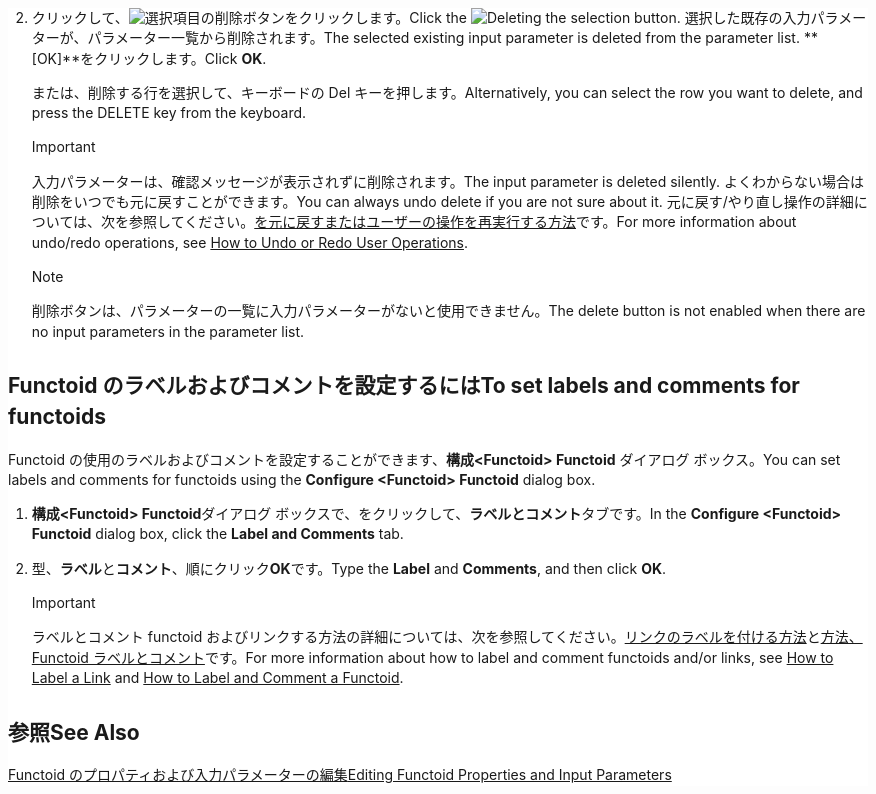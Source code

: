2.  <span data-ttu-id="4c29a-181">クリックして、![選択項目の削除](../core/media/delete-button.gif "Delete_button")ボタンをクリックします。</span><span class="sxs-lookup"><span data-stu-id="4c29a-181">Click the ![Deleting the selection](../core/media/delete-button.gif "Delete_button") button.</span></span> <span data-ttu-id="4c29a-182">選択した既存の入力パラメーターが、パラメーター一覧から削除されます。</span><span class="sxs-lookup"><span data-stu-id="4c29a-182">The selected existing input parameter is deleted from the parameter list.</span></span> <span data-ttu-id="4c29a-183">**[OK]**をクリックします。</span><span class="sxs-lookup"><span data-stu-id="4c29a-183">Click **OK**.</span></span>  
  
     <span data-ttu-id="4c29a-184">または、削除する行を選択して、キーボードの Del キーを押します。</span><span class="sxs-lookup"><span data-stu-id="4c29a-184">Alternatively, you can select the row you want to delete, and press the DELETE key from the keyboard.</span></span>  
  
    > [!IMPORTANT]
    >  <span data-ttu-id="4c29a-185">入力パラメーターは、確認メッセージが表示されずに削除されます。</span><span class="sxs-lookup"><span data-stu-id="4c29a-185">The input parameter is deleted silently.</span></span> <span data-ttu-id="4c29a-186">よくわからない場合は削除をいつでも元に戻すことができます。</span><span class="sxs-lookup"><span data-stu-id="4c29a-186">You can always undo delete if you are not sure about it.</span></span> <span data-ttu-id="4c29a-187">元に戻す/やり直し操作の詳細については、次を参照してください。[を元に戻すまたはユーザーの操作を再実行する方法](../core/how-to-undo-or-redo-user-operations.md)です。</span><span class="sxs-lookup"><span data-stu-id="4c29a-187">For more information about undo/redo operations, see [How to Undo or Redo User Operations](../core/how-to-undo-or-redo-user-operations.md).</span></span>  
  
    > [!NOTE]
    >  <span data-ttu-id="4c29a-188">削除ボタンは、パラメーターの一覧に入力パラメーターがないと使用できません。</span><span class="sxs-lookup"><span data-stu-id="4c29a-188">The delete button is not enabled when there are no input parameters in the parameter list.</span></span>  
  
## <a name="to-set-labels-and-comments-for-functoids"></a><span data-ttu-id="4c29a-189">Functoid のラベルおよびコメントを設定するには</span><span class="sxs-lookup"><span data-stu-id="4c29a-189">To set labels and comments for functoids</span></span>  
 <span data-ttu-id="4c29a-190">Functoid の使用のラベルおよびコメントを設定することができます、**構成\<Functoid\> Functoid**  ダイアログ ボックス。</span><span class="sxs-lookup"><span data-stu-id="4c29a-190">You can set labels and comments for functoids using the **Configure \<Functoid\> Functoid** dialog box.</span></span>  
  
1.  <span data-ttu-id="4c29a-191">**構成\<Functoid\> Functoid**ダイアログ ボックスで、をクリックして、**ラベルとコメント**タブです。</span><span class="sxs-lookup"><span data-stu-id="4c29a-191">In the **Configure \<Functoid\> Functoid** dialog box, click the **Label and Comments** tab.</span></span>  
  
2.  <span data-ttu-id="4c29a-192">型、**ラベル**と**コメント**、順にクリック**OK**です。</span><span class="sxs-lookup"><span data-stu-id="4c29a-192">Type the **Label** and **Comments**, and then click **OK**.</span></span>  
  
    > [!IMPORTANT]
    >  <span data-ttu-id="4c29a-193">ラベルとコメント functoid およびリンクする方法の詳細については、次を参照してください。[リンクのラベルを付ける方法](../core/how-to-label-a-link.md)と[方法、Functoid ラベルとコメント](../core/how-to-label-and-comment-a-functoid.md)です。</span><span class="sxs-lookup"><span data-stu-id="4c29a-193">For more information about how to label and comment functoids and/or links, see [How to Label a Link](../core/how-to-label-a-link.md) and [How to Label and Comment a Functoid](../core/how-to-label-and-comment-a-functoid.md).</span></span>  
  
## <a name="see-also"></a><span data-ttu-id="4c29a-194">参照</span><span class="sxs-lookup"><span data-stu-id="4c29a-194">See Also</span></span>  
 [<span data-ttu-id="4c29a-195">Functoid のプロパティおよび入力パラメーターの編集</span><span class="sxs-lookup"><span data-stu-id="4c29a-195">Editing Functoid Properties and Input Parameters</span></span>](../core/editing-functoid-properties-and-input-parameters.md)